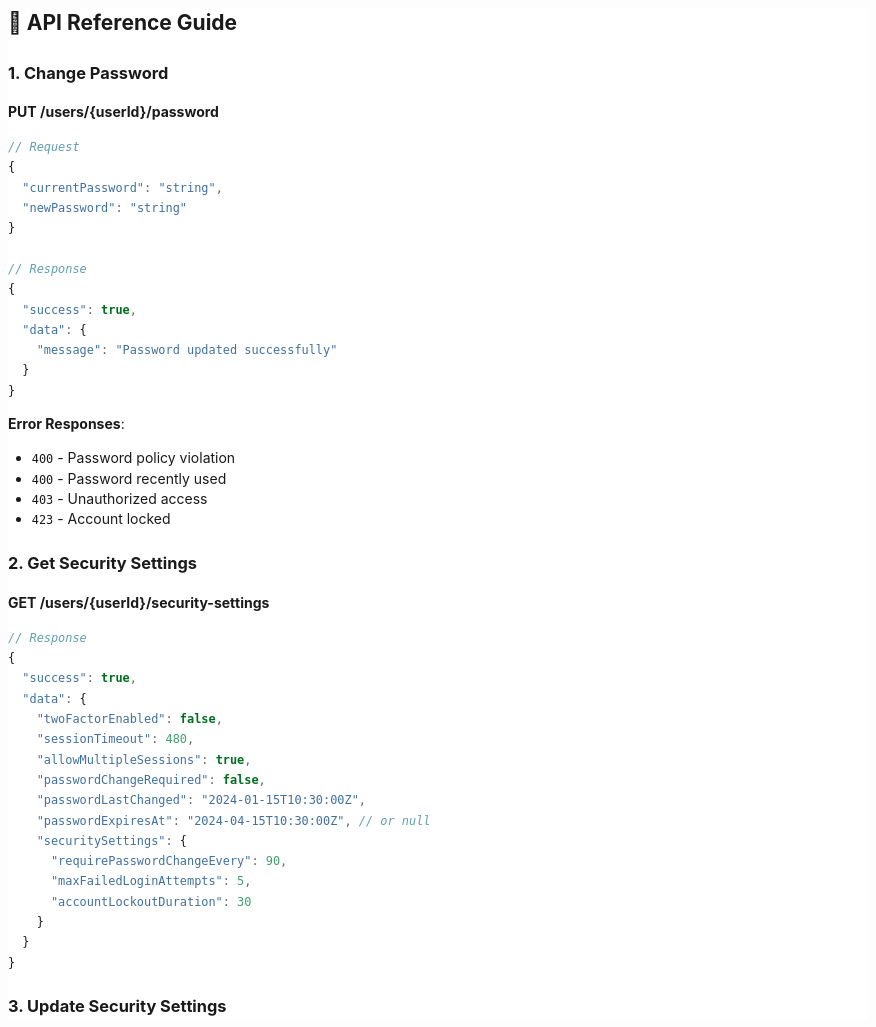 ## 📖 API Reference Guide

### 1. Change Password

**PUT /users/{userId}/password**

```typescript
// Request
{
  "currentPassword": "string",
  "newPassword": "string"
}

// Response
{
  "success": true,
  "data": {
    "message": "Password updated successfully"
  }
}
```

**Error Responses**:
- `400` - Password policy violation
- `400` - Password recently used
- `403` - Unauthorized access
- `423` - Account locked

### 2. Get Security Settings

**GET /users/{userId}/security-settings**

```typescript
// Response
{
  "success": true,
  "data": {
    "twoFactorEnabled": false,
    "sessionTimeout": 480,
    "allowMultipleSessions": true,
    "passwordChangeRequired": false,
    "passwordLastChanged": "2024-01-15T10:30:00Z",
    "passwordExpiresAt": "2024-04-15T10:30:00Z", // or null
    "securitySettings": {
      "requirePasswordChangeEvery": 90,
      "maxFailedLoginAttempts": 5,
      "accountLockoutDuration": 30
    }
  }
}
```

### 3. Update Security Settings
